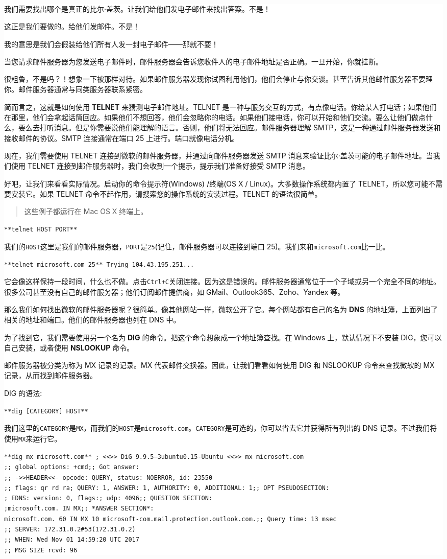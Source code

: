 我们需要找出哪个是真正的比尔·盖茨。让我们给他们发电子邮件来找出答案。不是！

这正是我们要做的。给他们发邮件。不是！

我的意思是我们会假装给他们所有人发一封电子邮件——那就不要！

当您请求邮件服务器为您发送电子邮件时，邮件服务器会告诉您收件人的电子邮件地址是否正确。一旦开始，你就挂断。

很粗鲁，不是吗？！想象一下被那样对待。如果邮件服务器发现你试图利用他们，他们会停止与你交谈。甚至告诉其他邮件服务器不要理你。邮件服务器通常与同类服务器联系紧密。

简而言之，这就是如何使用 **TELNET** 来猜测电子邮件地址。TELNET 是一种与服务交互的方式，有点像电话。你给某人打电话；如果他们在那里，他们会拿起话筒回应。如果他们不想回答，他们会忽略你的电话。如果他们接电话，你可以开始和他们交流。要么让他们做点什么，要么去打听消息。但是你需要说他们能理解的语言。否则，他们将无法回应。邮件服务器理解 SMTP，这是一种通过邮件服务器发送和接收邮件的协议。SMTP 连接通常在端口 25 上进行。端口就像电话分机。

现在，我们需要使用 TELNET 连接到微软的邮件服务器，并通过向邮件服务器发送 SMTP 消息来验证比尔·盖茨可能的电子邮件地址。当我们使用 TELNET 连接到邮件服务器时，我们会收到一个提示，提示我们准备好接受 SMTP 消息。

好吧，让我们来看看实际情况。启动你的命令提示符(Windows) /终端(OS X / Linux)。大多数操作系统都内置了 TELNET，所以您可能不需要安装它。如果 TELNET 命令不起作用，请搜索您的操作系统的安装过程。TELNET 的语法很简单。

> 这些例子都运行在 Mac OS X 终端上。

```
**telnet HOST PORT**
```

我们的`HOST`这里是我们的邮件服务器，`PORT`是`25`(记住，邮件服务器可以连接到端口 25)。我们来和`microsoft.com`比一比。

```
**telnet microsoft.com 25** Trying 104.43.195.251...
```

它会像这样保持一段时间，什么也不做。点击`Ctrl+C`关闭连接。因为这是错误的。邮件服务器通常位于一个子域或另一个完全不同的地址。很多公司甚至没有自己的邮件服务器；他们订阅邮件提供商，如 GMail、Outlook365、Zoho、Yandex 等。

那么我们如何找出微软的邮件服务器呢？很简单。像其他网站一样，微软公开了它。每个网站都有自己的名为 **DNS** 的地址簿，上面列出了相关的地址和端口。他们的邮件服务器也列在 DNS 中。

为了找到它，我们需要使用另一个名为 **DIG** 的命令。把这个命令想象成一个地址簿查找。在 Windows 上，默认情况下不安装 DIG，您可以自己安装，或者使用 **NSLOOKUP** 命令。

邮件服务器被分类为称为 MX 记录的记录。MX 代表邮件交换器。因此，让我们看看如何使用 DIG 和 NSLOOKUP 命令来查找微软的 MX 记录，从而找到邮件服务器。

DIG 的语法:

```
**dig [CATEGORY] HOST**
```

我们这里的`CATEGORY`是`MX`，而我们的`HOST`是`microsoft.com`。`CATEGORY`是可选的，你可以省去它并获得所有列出的 DNS 记录。不过我们将使用`MX`来运行它。

```
**dig mx microsoft.com** ; <<>> DiG 9.9.5–3ubuntu0.15-Ubuntu <<>> mx microsoft.com
;; global options: +cmd;; Got answer:
;; ->>HEADER<<- opcode: QUERY, status: NOERROR, id: 23550
;; flags: qr rd ra; QUERY: 1, ANSWER: 1, AUTHORITY: 0, ADDITIONAL: 1;; OPT PSEUDOSECTION:
; EDNS: version: 0, flags:; udp: 4096;; QUESTION SECTION:
;microsoft.com. IN MX;; *ANSWER SECTION*:
microsoft.com. 60 IN MX 10 microsoft-com.mail.protection.outlook.com.;; Query time: 13 msec
;; SERVER: 172.31.0.2#53(172.31.0.2)
;; WHEN: Wed Nov 01 14:59:20 UTC 2017
;; MSG SIZE rcvd: 96
```
